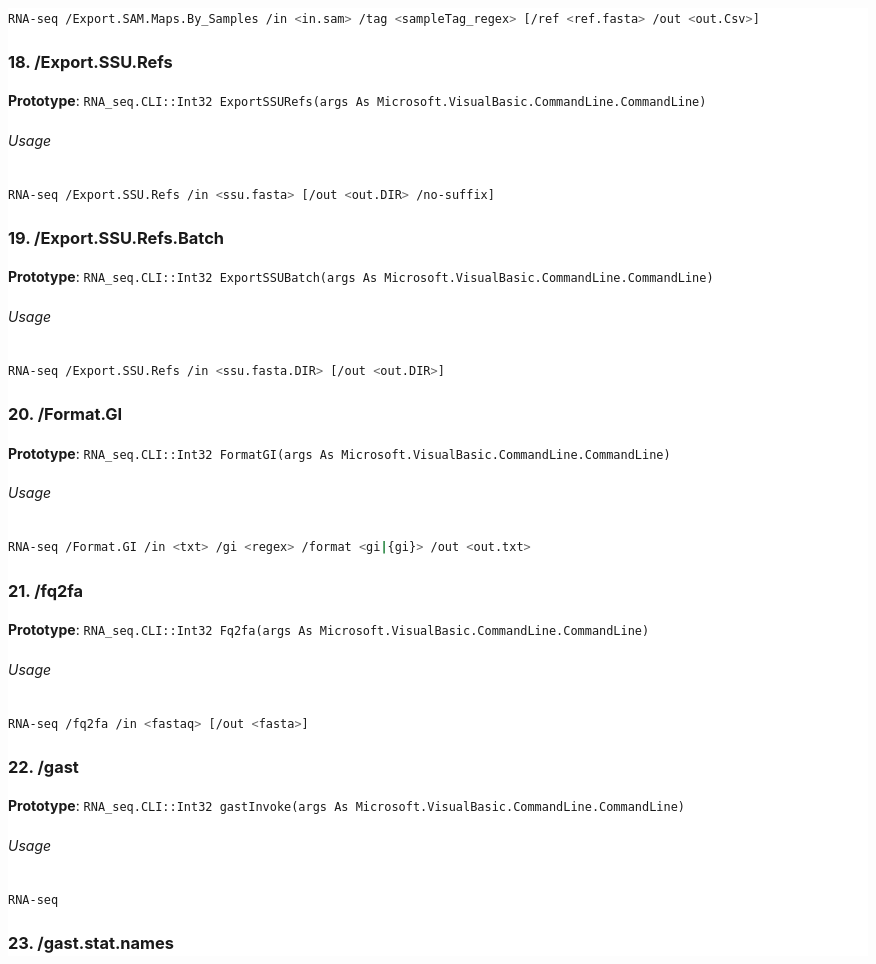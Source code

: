 ```bash
RNA-seq /Export.SAM.Maps.By_Samples /in <in.sam> /tag <sampleTag_regex> [/ref <ref.fasta> /out <out.Csv>]
```
<h3 id="/Export.SSU.Refs"> 18. /Export.SSU.Refs</h3>



**Prototype**: ``RNA_seq.CLI::Int32 ExportSSURefs(args As Microsoft.VisualBasic.CommandLine.CommandLine)``

###### Usage

```bash
RNA-seq /Export.SSU.Refs /in <ssu.fasta> [/out <out.DIR> /no-suffix]
```
<h3 id="/Export.SSU.Refs.Batch"> 19. /Export.SSU.Refs.Batch</h3>



**Prototype**: ``RNA_seq.CLI::Int32 ExportSSUBatch(args As Microsoft.VisualBasic.CommandLine.CommandLine)``

###### Usage

```bash
RNA-seq /Export.SSU.Refs /in <ssu.fasta.DIR> [/out <out.DIR>]
```
<h3 id="/Format.GI"> 20. /Format.GI</h3>



**Prototype**: ``RNA_seq.CLI::Int32 FormatGI(args As Microsoft.VisualBasic.CommandLine.CommandLine)``

###### Usage

```bash
RNA-seq /Format.GI /in <txt> /gi <regex> /format <gi|{gi}> /out <out.txt>
```
<h3 id="/fq2fa"> 21. /fq2fa</h3>



**Prototype**: ``RNA_seq.CLI::Int32 Fq2fa(args As Microsoft.VisualBasic.CommandLine.CommandLine)``

###### Usage

```bash
RNA-seq /fq2fa /in <fastaq> [/out <fasta>]
```
<h3 id="/gast"> 22. /gast</h3>



**Prototype**: ``RNA_seq.CLI::Int32 gastInvoke(args As Microsoft.VisualBasic.CommandLine.CommandLine)``

###### Usage

```bash
RNA-seq
```
<h3 id="/gast.stat.names"> 23. /gast.stat.names</h3>
